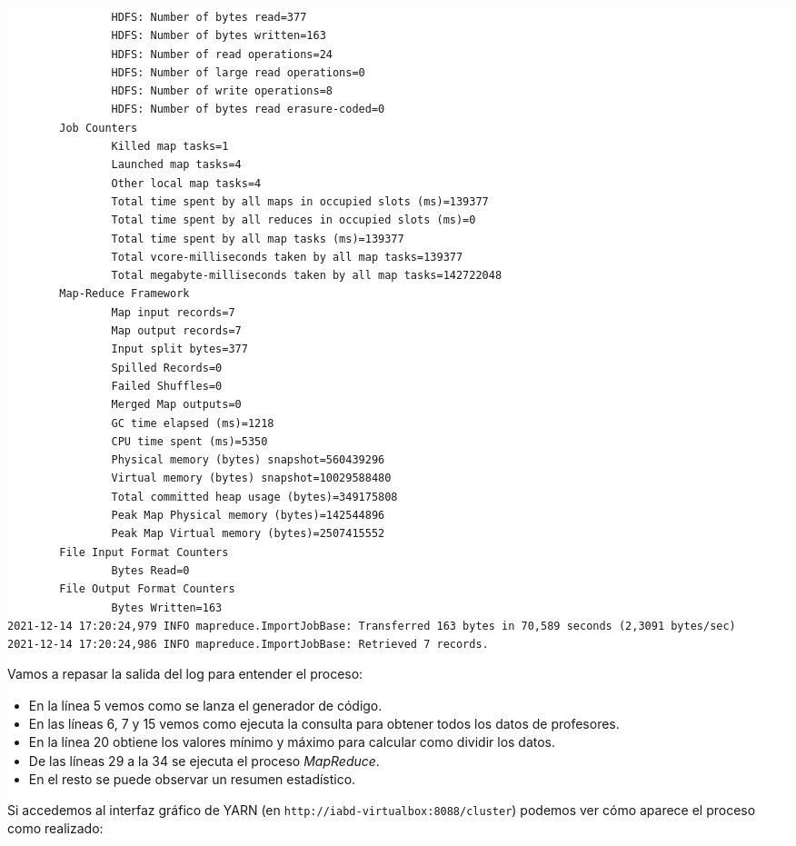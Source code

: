 ``` log hl_lines="5 6 7 15 20 29-34"
                HDFS: Number of bytes read=377
                HDFS: Number of bytes written=163
                HDFS: Number of read operations=24
                HDFS: Number of large read operations=0
                HDFS: Number of write operations=8
                HDFS: Number of bytes read erasure-coded=0
        Job Counters 
                Killed map tasks=1
                Launched map tasks=4
                Other local map tasks=4
                Total time spent by all maps in occupied slots (ms)=139377
                Total time spent by all reduces in occupied slots (ms)=0
                Total time spent by all map tasks (ms)=139377
                Total vcore-milliseconds taken by all map tasks=139377
                Total megabyte-milliseconds taken by all map tasks=142722048
        Map-Reduce Framework
                Map input records=7
                Map output records=7
                Input split bytes=377
                Spilled Records=0
                Failed Shuffles=0
                Merged Map outputs=0
                GC time elapsed (ms)=1218
                CPU time spent (ms)=5350
                Physical memory (bytes) snapshot=560439296
                Virtual memory (bytes) snapshot=10029588480
                Total committed heap usage (bytes)=349175808
                Peak Map Physical memory (bytes)=142544896
                Peak Map Virtual memory (bytes)=2507415552
        File Input Format Counters 
                Bytes Read=0
        File Output Format Counters 
                Bytes Written=163
2021-12-14 17:20:24,979 INFO mapreduce.ImportJobBase: Transferred 163 bytes in 70,589 seconds (2,3091 bytes/sec)
2021-12-14 17:20:24,986 INFO mapreduce.ImportJobBase: Retrieved 7 records.
```

Vamos a repasar la salida del log para entender el proceso:

* En la línea 5 vemos como se lanza el generador de código.
* En las líneas 6, 7 y 15 vemos como ejecuta la consulta para obtener todos los datos de profesores.
* En la línea 20 obtiene los valores mínimo y máximo para calcular como dividir los datos.
* De las líneas 29 a la 34 se ejecuta el proceso *MapReduce*.
* En el resto se puede observar un resumen estadístico.

Si accedemos al interfaz gráfico de YARN (en `http://iabd-virtualbox:8088/cluster`) podemos ver cómo aparece el proceso como realizado:

<figure style="align: center;">